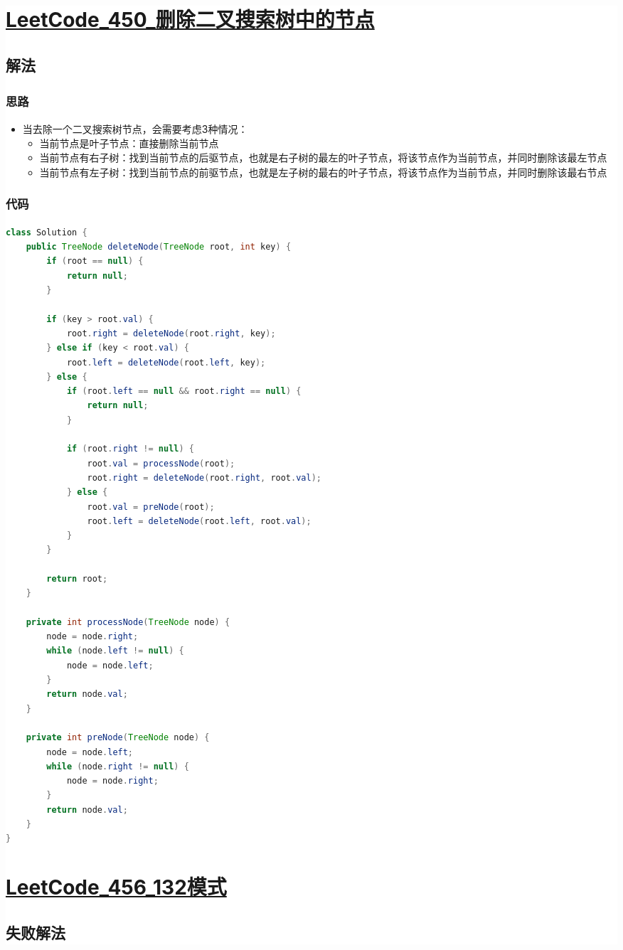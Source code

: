 # [LeetCode_450_删除二叉搜索树中的节点](https://leetcode-cn.com/problems/delete-node-in-a-bst/)
## 解法
### 思路
- 当去除一个二叉搜索树节点，会需要考虑3种情况：
    - 当前节点是叶子节点：直接删除当前节点
    - 当前节点有右子树：找到当前节点的后驱节点，也就是右子树的最左的叶子节点，将该节点作为当前节点，并同时删除该最左节点
    - 当前节点有左子树：找到当前节点的前驱节点，也就是左子树的最右的叶子节点，将该节点作为当前节点，并同时删除该最右节点
### 代码
```java
class Solution {
    public TreeNode deleteNode(TreeNode root, int key) {
        if (root == null) {
            return null;
        }

        if (key > root.val) {
            root.right = deleteNode(root.right, key);
        } else if (key < root.val) {
            root.left = deleteNode(root.left, key);
        } else {
            if (root.left == null && root.right == null) {
                return null;
            }
            
            if (root.right != null) {
                root.val = processNode(root);
                root.right = deleteNode(root.right, root.val);
            } else {
                root.val = preNode(root);
                root.left = deleteNode(root.left, root.val);
            }
        }

        return root;
    }
    
    private int processNode(TreeNode node) {
        node = node.right;
        while (node.left != null) {
            node = node.left;
        }
        return node.val;
    }
    
    private int preNode(TreeNode node) {
        node = node.left;
        while (node.right != null) {
            node = node.right;
        }
        return node.val;
    }
}
```
# [LeetCode_456_132模式](https://leetcode-cn.com/problems/132-pattern/)
## 失败解法